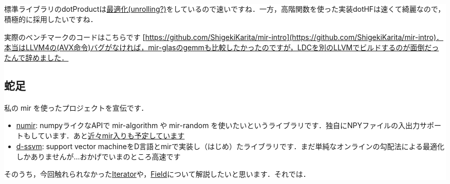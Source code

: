 標準ライブラリのdotProductは[最適化(unrolling?)](https://github.com/dlang/phobos/blob/master/std/numeric.d#L1716)をしているので速いですね．一方，高階関数を使った実装dotHFは速くて綺麗なので，積極的に採用したいですね．

実際のベンチマークのコードはこちらです [https://github.com/ShigekiKarita/mir-intro](https://github.com/ShigekiKarita/mir-intro)．本当はLLVM4の(AVX命令)バグがなければ，mir-glasのgemmも比較したかったのですが，LDCを別のLLVMでビルドするのが面倒だったんで辞めました．

## 蛇足

私の mir を使ったプロジェクトを宣伝です．

+ [numir](https://github.com/ShigekiKarita/numir): numpyライクなAPIで mir-algorithm や mir-random を使いたいというライブラリです．独自にNPYファイルの入出力サポートもしています．あと[近々mir入りも予定しています](https://github.com/ShigekiKarita/numir/issues/11)
+ [d-ssvm](https://github.com/ShigekiKarita/d-ssvm): support vector machineをD言語とmirで実装し（はじめ）たライブラリです．まだ単純なオンラインの勾配法による最適化しかありませんが...おかげでいまのところ高速です

そのうち，今回触れられなかった[Iterator](http://mir.dlang.io/mir_ndslice_iterator.html)や，[Field](http://mir.dlang.io/mir_ndslice_field.html)について解説したいと思います．それでは．
